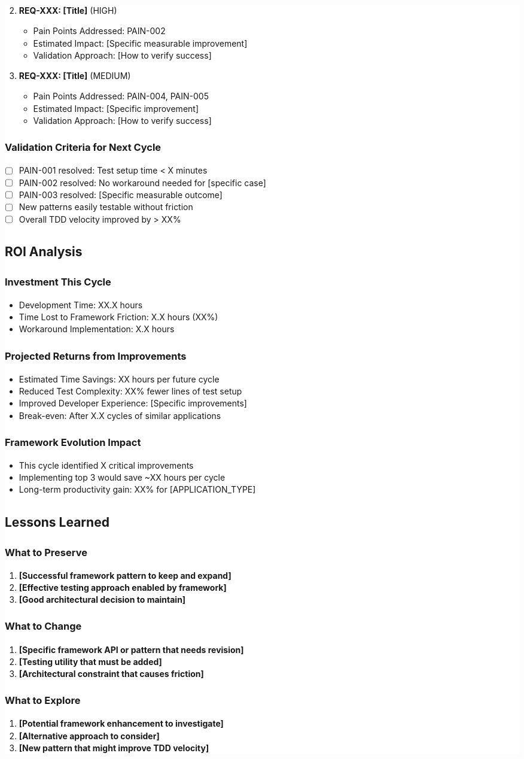 2. **REQ-XXX: [Title]** (HIGH)
   - Pain Points Addressed: PAIN-002
   - Estimated Impact: [Specific measurable improvement]
   - Validation Approach: [How to verify success]

3. **REQ-XXX: [Title]** (MEDIUM)
   - Pain Points Addressed: PAIN-004, PAIN-005
   - Estimated Impact: [Specific improvement]
   - Validation Approach: [How to verify success]

### Validation Criteria for Next Cycle
- [ ] PAIN-001 resolved: Test setup time < X minutes
- [ ] PAIN-002 resolved: No workaround needed for [specific case]
- [ ] PAIN-003 resolved: [Specific measurable outcome]
- [ ] New patterns easily testable without friction
- [ ] Overall TDD velocity improved by > XX%

## ROI Analysis

### Investment This Cycle
- Development Time: XX.X hours
- Time Lost to Framework Friction: X.X hours (XX%)
- Workaround Implementation: X.X hours

### Projected Returns from Improvements
- Estimated Time Savings: XX hours per future cycle
- Reduced Test Complexity: XX% fewer lines of test setup
- Improved Developer Experience: [Specific improvements]
- Break-even: After X.X cycles of similar applications

### Framework Evolution Impact
- This cycle identified X critical improvements
- Implementing top 3 would save ~XX hours per cycle
- Long-term productivity gain: XX% for [APPLICATION_TYPE]

## Lessons Learned

### What to Preserve
1. **[Successful framework pattern to keep and expand]**
2. **[Effective testing approach enabled by framework]**
3. **[Good architectural decision to maintain]**

### What to Change
1. **[Specific framework API or pattern that needs revision]**
2. **[Testing utility that must be added]**
3. **[Architectural constraint that causes friction]**

### What to Explore
1. **[Potential framework enhancement to investigate]**
2. **[Alternative approach to consider]**
3. **[New pattern that might improve TDD velocity]**
